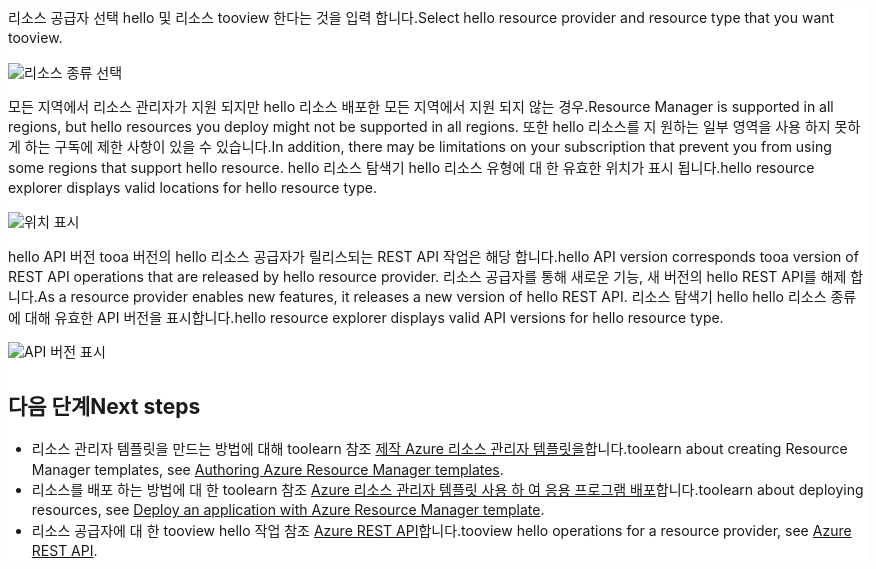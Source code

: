 <span data-ttu-id="e1a14-181">리소스 공급자 선택 hello 및 리소스 tooview 한다는 것을 입력 합니다.</span><span class="sxs-lookup"><span data-stu-id="e1a14-181">Select hello resource provider and resource type that you want tooview.</span></span>

![리소스 종류 선택](./media/resource-manager-supported-services/select-resource-type.png)

<span data-ttu-id="e1a14-183">모든 지역에서 리소스 관리자가 지원 되지만 hello 리소스 배포한 모든 지역에서 지원 되지 않는 경우.</span><span class="sxs-lookup"><span data-stu-id="e1a14-183">Resource Manager is supported in all regions, but hello resources you deploy might not be supported in all regions.</span></span> <span data-ttu-id="e1a14-184">또한 hello 리소스를 지 원하는 일부 영역을 사용 하지 못하게 하는 구독에 제한 사항이 있을 수 있습니다.</span><span class="sxs-lookup"><span data-stu-id="e1a14-184">In addition, there may be limitations on your subscription that prevent you from using some regions that support hello resource.</span></span> <span data-ttu-id="e1a14-185">hello 리소스 탐색기 hello 리소스 유형에 대 한 유효한 위치가 표시 됩니다.</span><span class="sxs-lookup"><span data-stu-id="e1a14-185">hello resource explorer displays valid locations for hello resource type.</span></span>

![위치 표시](./media/resource-manager-supported-services/show-locations.png)

<span data-ttu-id="e1a14-187">hello API 버전 tooa 버전의 hello 리소스 공급자가 릴리스되는 REST API 작업은 해당 합니다.</span><span class="sxs-lookup"><span data-stu-id="e1a14-187">hello API version corresponds tooa version of REST API operations that are released by hello resource provider.</span></span> <span data-ttu-id="e1a14-188">리소스 공급자를 통해 새로운 기능, 새 버전의 hello REST API를 해제 합니다.</span><span class="sxs-lookup"><span data-stu-id="e1a14-188">As a resource provider enables new features, it releases a new version of hello REST API.</span></span> <span data-ttu-id="e1a14-189">리소스 탐색기 hello hello 리소스 종류에 대해 유효한 API 버전을 표시합니다.</span><span class="sxs-lookup"><span data-stu-id="e1a14-189">hello resource explorer displays valid API versions for hello resource type.</span></span>

![API 버전 표시](./media/resource-manager-supported-services/show-api-versions.png)

## <a name="next-steps"></a><span data-ttu-id="e1a14-191">다음 단계</span><span class="sxs-lookup"><span data-stu-id="e1a14-191">Next steps</span></span>
* <span data-ttu-id="e1a14-192">리소스 관리자 템플릿을 만드는 방법에 대해 toolearn 참조 [제작 Azure 리소스 관리자 템플릿을](resource-group-authoring-templates.md)합니다.</span><span class="sxs-lookup"><span data-stu-id="e1a14-192">toolearn about creating Resource Manager templates, see [Authoring Azure Resource Manager templates](resource-group-authoring-templates.md).</span></span>
* <span data-ttu-id="e1a14-193">리소스를 배포 하는 방법에 대 한 toolearn 참조 [Azure 리소스 관리자 템플릿 사용 하 여 응용 프로그램 배포](resource-group-template-deploy.md)합니다.</span><span class="sxs-lookup"><span data-stu-id="e1a14-193">toolearn about deploying resources, see [Deploy an application with Azure Resource Manager template](resource-group-template-deploy.md).</span></span>
* <span data-ttu-id="e1a14-194">리소스 공급자에 대 한 tooview hello 작업 참조 [Azure REST API](/rest/api/)합니다.</span><span class="sxs-lookup"><span data-stu-id="e1a14-194">tooview hello operations for a resource provider, see [Azure REST API](/rest/api/).</span></span>

